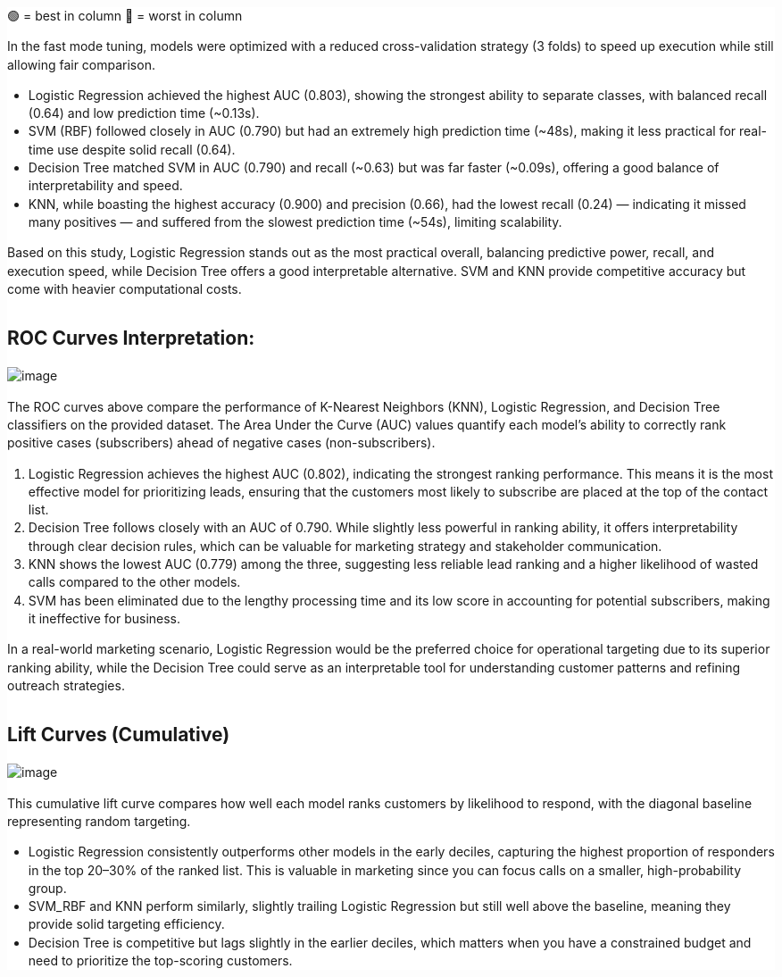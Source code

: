 🟢 = best in column
🔴 = worst in column

In the fast mode tuning, models were optimized with a reduced cross-validation strategy (3 folds) to speed up execution while still allowing fair comparison.
- Logistic Regression achieved the highest AUC (0.803), showing the strongest ability to separate classes, with balanced recall (0.64) and low prediction time (~0.13s).
- SVM (RBF) followed closely in AUC (0.790) but had an extremely high prediction time (~48s), making it less practical for real-time use despite solid recall (0.64).
- Decision Tree matched SVM in AUC (0.790) and recall (~0.63) but was far faster (~0.09s), offering a good balance of interpretability and speed.
- KNN, while boasting the highest accuracy (0.900) and precision (0.66), had the lowest recall (0.24) — indicating it missed many positives — and suffered from the slowest prediction time (~54s), limiting scalability.

Based on this study, Logistic Regression stands out as the most practical overall, balancing predictive power, recall, and execution speed, while Decision Tree offers a good interpretable alternative. SVM and KNN provide competitive accuracy but come with heavier computational costs.

## ROC Curves Interpretation:

<img width="691" height="547" alt="image" src="https://github.com/user-attachments/assets/02c772e0-33f0-49bc-8744-a7d200b7556c" />

The ROC curves above compare the performance of K-Nearest Neighbors (KNN), Logistic Regression, and Decision Tree classifiers on the provided dataset. The Area Under the Curve (AUC) values quantify each model’s ability to correctly rank positive cases (subscribers) ahead of negative cases (non-subscribers).
1. Logistic Regression achieves the highest AUC (0.802), indicating the strongest ranking performance. This means it is the most effective model for prioritizing leads, ensuring that the customers most likely to subscribe are placed at the top of the contact list.
2. Decision Tree follows closely with an AUC of 0.790. While slightly less powerful in ranking ability, it offers interpretability through clear decision rules, which can be valuable for marketing strategy and stakeholder communication.
3. KNN shows the lowest AUC (0.779) among the three, suggesting less reliable lead ranking and a higher likelihood of wasted calls compared to the other models.
4. SVM has been eliminated due to the lengthy processing time and its low score in accounting for potential subscribers, making it ineffective for business.

In a real-world marketing scenario, Logistic Regression would be the preferred choice for operational targeting due to its superior ranking ability, while the Decision Tree could serve as an interpretable tool for understanding customer patterns and refining outreach strategies.

## Lift Curves (Cumulative)

<img width="691" height="547" alt="image" src="https://github.com/user-attachments/assets/330302a7-bc99-455b-91bf-55b41bb57e31" />

This cumulative lift curve compares how well each model ranks customers by likelihood to respond, with the diagonal baseline representing random targeting.
- Logistic Regression consistently outperforms other models in the early deciles, capturing the highest proportion of responders in the top 20–30% of the ranked list. This is valuable in marketing since you can focus calls on a smaller, high-probability group.
- SVM_RBF and KNN perform similarly, slightly trailing Logistic Regression but still well above the baseline, meaning they provide solid targeting efficiency.
- Decision Tree is competitive but lags slightly in the earlier deciles, which matters when you have a constrained budget and need to prioritize the top-scoring customers.
